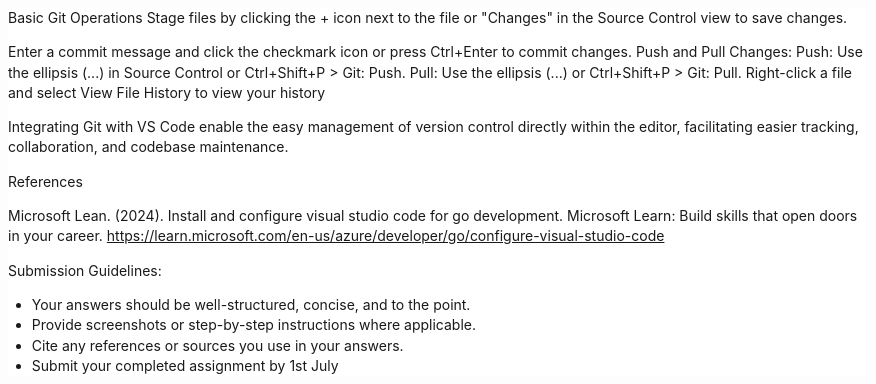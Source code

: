 Basic Git Operations
Stage files by clicking the + icon next to the file or "Changes" in the Source Control view to save changes.

Enter a commit message and click the checkmark icon or press Ctrl+Enter to commit changes.
Push and Pull Changes:
Push: Use the ellipsis (...) in Source Control or Ctrl+Shift+P > Git: Push.
Pull: Use the ellipsis (...) or Ctrl+Shift+P > Git: Pull.
Right-click a file and select View File History to view your history

Integrating Git with VS Code enable the easy management of version control directly within the editor, facilitating easier tracking, collaboration, and codebase maintenance.

References

Microsoft Lean. (2024). Install and configure visual studio code for go development. Microsoft Learn: Build skills that open doors in your career. https://learn.microsoft.com/en-us/azure/developer/go/configure-visual-studio-code 

 Submission Guidelines:
- Your answers should be well-structured, concise, and to the point.
- Provide screenshots or step-by-step instructions where applicable.
- Cite any references or sources you use in your answers.
- Submit your completed assignment by 1st July 

